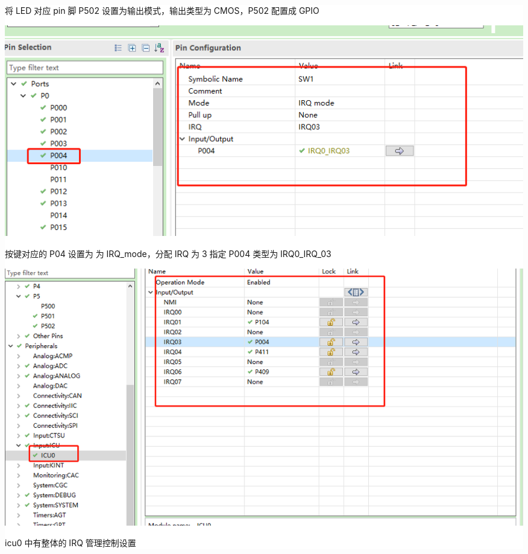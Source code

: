 将 LED 对应 pin 脚 P502 设置为输出模式，输出类型为 CMOS，P502 配置成 GPIO

![descript](media/aa86527116672af5a8b2fb6592658105.png)

按键对应的 P04 设置为 为 IRQ_mode，分配 IRQ 为 3 指定 P004 类型为 IRQ0_IRQ_03

![descript](media/15cc6aaf44e26966f130126f26e50231.png)

icu0 中有整体的 IRQ 管理控制设置
